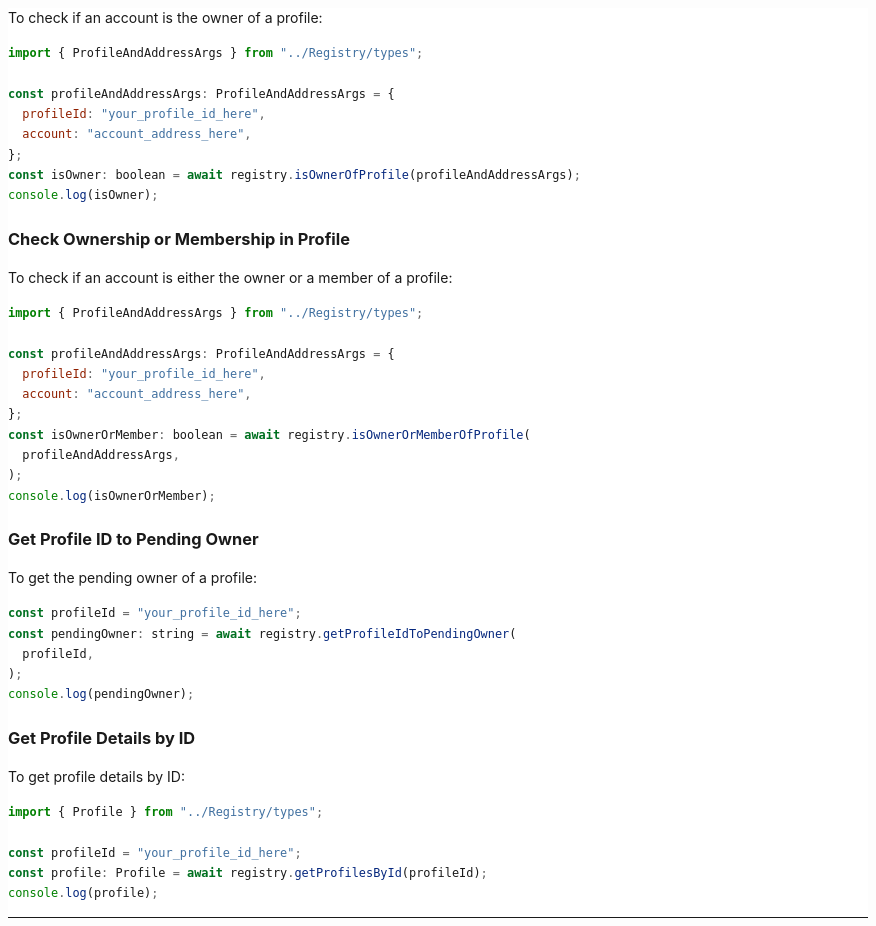 To check if an account is the owner of a profile:

```javascript
import { ProfileAndAddressArgs } from "../Registry/types";

const profileAndAddressArgs: ProfileAndAddressArgs = {
  profileId: "your_profile_id_here",
  account: "account_address_here",
};
const isOwner: boolean = await registry.isOwnerOfProfile(profileAndAddressArgs);
console.log(isOwner);
```

### Check Ownership or Membership in Profile

To check if an account is either the owner or a member of a profile:

```javascript
import { ProfileAndAddressArgs } from "../Registry/types";

const profileAndAddressArgs: ProfileAndAddressArgs = {
  profileId: "your_profile_id_here",
  account: "account_address_here",
};
const isOwnerOrMember: boolean = await registry.isOwnerOrMemberOfProfile(
  profileAndAddressArgs,
);
console.log(isOwnerOrMember);
```

### Get Profile ID to Pending Owner

To get the pending owner of a profile:

```javascript
const profileId = "your_profile_id_here";
const pendingOwner: string = await registry.getProfileIdToPendingOwner(
  profileId,
);
console.log(pendingOwner);
```

### Get Profile Details by ID

To get profile details by ID:

```javascript
import { Profile } from "../Registry/types";

const profileId = "your_profile_id_here";
const profile: Profile = await registry.getProfilesById(profileId);
console.log(profile);
```

---
